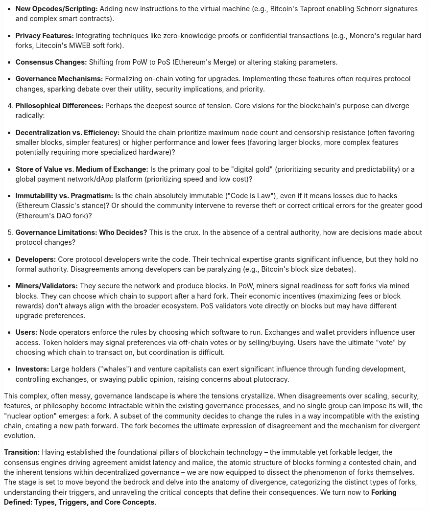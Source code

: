 *   **New Opcodes/Scripting:** Adding new instructions to the virtual machine (e.g., Bitcoin's Taproot enabling Schnorr signatures and complex smart contracts).

*   **Privacy Features:** Integrating techniques like zero-knowledge proofs or confidential transactions (e.g., Monero's regular hard forks, Litecoin's MWEB soft fork).

*   **Consensus Changes:** Shifting from PoW to PoS (Ethereum's Merge) or altering staking parameters.

*   **Governance Mechanisms:** Formalizing on-chain voting for upgrades. Implementing these features often requires protocol changes, sparking debate over their utility, security implications, and priority.

4.  **Philosophical Differences:** Perhaps the deepest source of tension. Core visions for the blockchain's purpose can diverge radically:

*   **Decentralization vs. Efficiency:** Should the chain prioritize maximum node count and censorship resistance (often favoring smaller blocks, simpler features) or higher performance and lower fees (favoring larger blocks, more complex features potentially requiring more specialized hardware)?

*   **Store of Value vs. Medium of Exchange:** Is the primary goal to be "digital gold" (prioritizing security and predictability) or a global payment network/dApp platform (prioritizing speed and low cost)?

*   **Immutability vs. Pragmatism:** Is the chain absolutely immutable ("Code is Law"), even if it means losses due to hacks (Ethereum Classic's stance)? Or should the community intervene to reverse theft or correct critical errors for the greater good (Ethereum's DAO fork)?

5.  **Governance Limitations: Who Decides?** This is the crux. In the absence of a central authority, how are decisions made about protocol changes?

*   **Developers:** Core protocol developers write the code. Their technical expertise grants significant influence, but they hold no formal authority. Disagreements among developers can be paralyzing (e.g., Bitcoin's block size debates).

*   **Miners/Validators:** They secure the network and produce blocks. In PoW, miners signal readiness for soft forks via mined blocks. They can choose which chain to support after a hard fork. Their economic incentives (maximizing fees or block rewards) don't always align with the broader ecosystem. PoS validators vote directly on blocks but may have different upgrade preferences.

*   **Users:** Node operators enforce the rules by choosing which software to run. Exchanges and wallet providers influence user access. Token holders may signal preferences via off-chain votes or by selling/buying. Users have the ultimate "vote" by choosing which chain to transact on, but coordination is difficult.

*   **Investors:** Large holders ("whales") and venture capitalists can exert significant influence through funding development, controlling exchanges, or swaying public opinion, raising concerns about plutocracy.

This complex, often messy, governance landscape is where the tensions crystallize. When disagreements over scaling, security, features, or philosophy become intractable within the existing governance processes, and no single group can impose its will, the "nuclear option" emerges: a fork. A subset of the community decides to change the rules in a way incompatible with the existing chain, creating a new path forward. The fork becomes the ultimate expression of disagreement and the mechanism for divergent evolution.

**Transition:** Having established the foundational pillars of blockchain technology – the immutable yet forkable ledger, the consensus engines driving agreement amidst latency and malice, the atomic structure of blocks forming a contested chain, and the inherent tensions within decentralized governance – we are now equipped to dissect the phenomenon of forks themselves. The stage is set to move beyond the bedrock and delve into the anatomy of divergence, categorizing the distinct types of forks, understanding their triggers, and unraveling the critical concepts that define their consequences. We turn now to **Forking Defined: Types, Triggers, and Core Concepts**.
